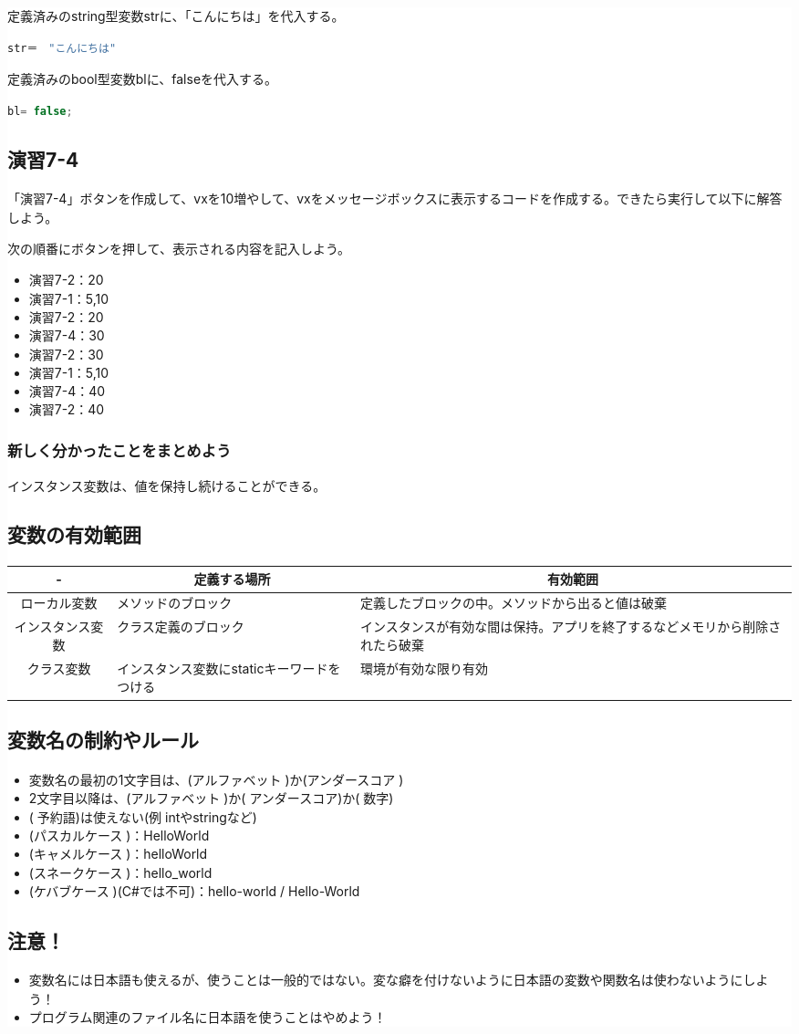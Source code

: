 定義済みのstring型変数strに、「こんにちは」を代入する。

```cs
str＝　"こんにちは"
```

定義済みのbool型変数blに、falseを代入する。

```cs
bl= false;
```


## 演習7-4
「演習7-4」ボタンを作成して、vxを10増やして、vxをメッセージボックスに表示するコードを作成する。できたら実行して以下に解答しよう。

次の順番にボタンを押して、表示される内容を記入しよう。
- 演習7-2：20
- 演習7-1：5,10
- 演習7-2：20
- 演習7-4：30
- 演習7-2：30
- 演習7-1：5,10
- 演習7-4：40
- 演習7-2：40

### 新しく分かったことをまとめよう

インスタンス変数は、値を保持し続けることができる。
 
## 変数の有効範囲
|-              |定義する場所|有効範囲|
|:-------------:|-----------|-------|
|ローカル変数    |    メソッドのブロック       |定義したブロックの中。メソッドから出ると値は破棄|
|インスタンス変数| クラス定義のブロック          |インスタンスが有効な間は保持。アプリを終了するなどメモリから削除されたら破棄|
|クラス変数     |インスタンス変数にstaticキーワードをつける           |環境が有効な限り有効|

##	変数名の制約やルール
- 変数名の最初の1文字目は、(アルファベット )か(アンダースコア )
- 2文字目以降は、(アルファベット  )か( アンダースコア)か( 数字)
- ( 予約語)は使えない(例 intやstringなど)
- (パスカルケース )：HelloWorld
- (キャメルケース )：helloWorld
- (スネークケース )：hello_world
- (ケバブケース )(C#では不可)：hello-world / Hello-World

## 注意！
- 変数名には日本語も使えるが、使うことは一般的ではない。変な癖を付けないように日本語の変数や関数名は使わないようにしよう！
- プログラム関連のファイル名に日本語を使うことはやめよう！
